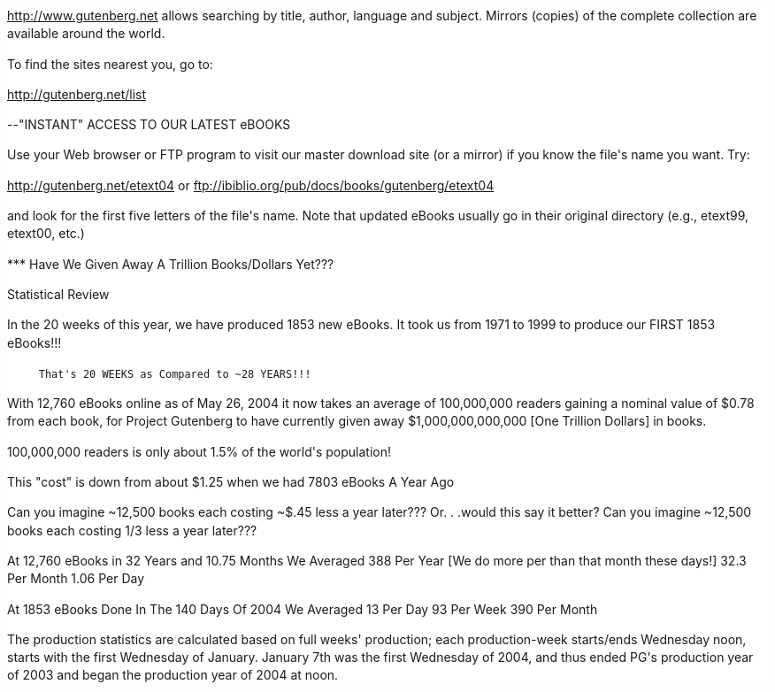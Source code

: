 http://www.gutenberg.net
allows searching by title, author, language and subject.
Mirrors (copies) of the complete collection are available around the world.

To find the sites nearest you, go to:

http://gutenberg.net/list


--"INSTANT" ACCESS TO OUR LATEST eBOOKS

Use your Web browser or FTP program to visit our master download
site (or a mirror) if you know the file's name you want.  Try:

http://gutenberg.net/etext04
or
ftp://ibiblio.org/pub/docs/books/gutenberg/etext04

and look for the first five letters of the file's name.  Note that updated
eBooks usually go in their original directory (e.g., etext99, etext00, etc.)


*** Have We Given Away A Trillion Books/Dollars Yet???

Statistical Review

In the 20 weeks of this year, we have produced 1853 new eBooks.
It took us from 1971 to 1999 to produce our FIRST 1853 eBooks!!!

         That's 20 WEEKS as Compared to ~28 YEARS!!!


With 12,760 eBooks online as of May 26, 2004 it now takes an average
of 100,000,000 readers gaining a nominal value of $0.78 from each book,
for Project Gutenberg to have currently given away $1,000,000,000,000
[One Trillion Dollars] in books.

100,000,000 readers is only about 1.5% of the world's population!

This "cost" is down from about $1.25 when we had 7803 eBooks A Year Ago

Can you imagine ~12,500 books each costing ~$.45 less a year later???
Or. . .would this say it better?
Can you imagine ~12,500 books each costing 1/3 less a year later???

At 12,760 eBooks in 32 Years and 10.75 Months We Averaged
      388 Per Year   [We do more per than that month these days!]
       32.3 Per Month
        1.06 Per Day

At 1853 eBooks Done In The 140 Days Of 2004 We Averaged
     13 Per Day
     93 Per Week
    390 Per Month

The production statistics are calculated based on full weeks'
production; each production-week starts/ends Wednesday noon,
starts with the first Wednesday of January.  January 7th was
the first Wednesday of 2004, and thus ended PG's production
year of 2003 and began the production year of 2004 at noon.
